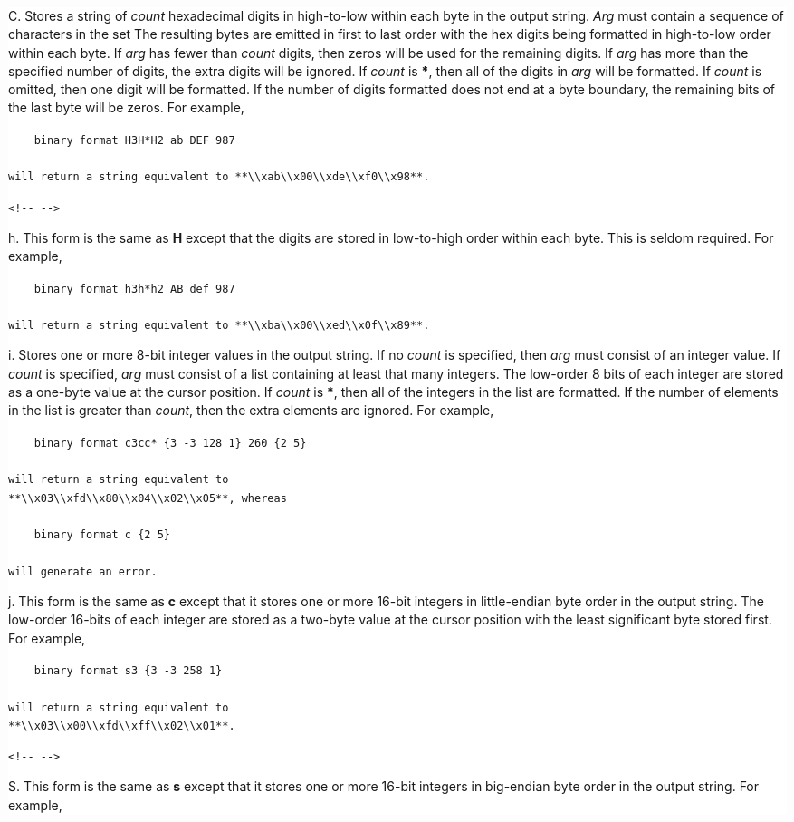 C.  Stores a string of *count* hexadecimal digits in high-to-low within
    each byte in the output string. *Arg* must contain a sequence of
    characters in the set The resulting bytes are emitted in first to
    last order with the hex digits being formatted in high-to-low order
    within each byte. If *arg* has fewer than *count* digits, then zeros
    will be used for the remaining digits. If *arg* has more than the
    specified number of digits, the extra digits will be ignored. If
    *count* is **\***, then all of the digits in *arg* will be
    formatted. If *count* is omitted, then one digit will be formatted.
    If the number of digits formatted does not end at a byte boundary,
    the remaining bits of the last byte will be zeros. For example,

        binary format H3H*H2 ab DEF 987

    will return a string equivalent to **\\xab\\x00\\xde\\xf0\\x98**.

```{=html}
<!-- -->
```
h.  This form is the same as **H** except that the digits are stored in
    low-to-high order within each byte. This is seldom required. For
    example,

        binary format h3h*h2 AB def 987

    will return a string equivalent to **\\xba\\x00\\xed\\x0f\\x89**.

i.  Stores one or more 8-bit integer values in the output string. If no
    *count* is specified, then *arg* must consist of an integer value.
    If *count* is specified, *arg* must consist of a list containing at
    least that many integers. The low-order 8 bits of each integer are
    stored as a one-byte value at the cursor position. If *count* is
    **\***, then all of the integers in the list are formatted. If the
    number of elements in the list is greater than *count*, then the
    extra elements are ignored. For example,

        binary format c3cc* {3 -3 128 1} 260 {2 5}

    will return a string equivalent to
    **\\x03\\xfd\\x80\\x04\\x02\\x05**, whereas

        binary format c {2 5}

    will generate an error.

j.  This form is the same as **c** except that it stores one or more
    16-bit integers in little-endian byte order in the output string.
    The low-order 16-bits of each integer are stored as a two-byte value
    at the cursor position with the least significant byte stored first.
    For example,

        binary format s3 {3 -3 258 1}

    will return a string equivalent to
    **\\x03\\x00\\xfd\\xff\\x02\\x01**.

```{=html}
<!-- -->
```
S.  This form is the same as **s** except that it stores one or more
    16-bit integers in big-endian byte order in the output string. For
    example,
